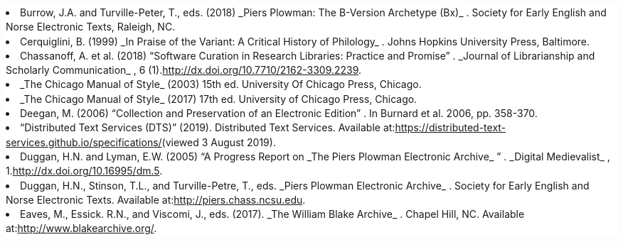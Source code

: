 <li id="burrow2018">Burrow, J.A. and Turville-Peter, T., eds. (2018) _Piers Plowman: The B-Version Archetype (Bx)_ . Society for Early English and Norse Electronic Texts, Raleigh, NC.
</li>
<li id="cerquiglini1999">Cerquiglini, B. (1999) _In Praise of the Variant: A Critical History of Philology_ . Johns Hopkins University Press, Baltimore.
</li>
<li id="chassanoff2018">Chassanoff, A. et al. (2018) “Software Curation in Research Libraries: Practice and Promise” . _Journal of Librarianship and Scholarly Communication_ , 6 (1).<a href="http://dx.doi.org/10.7710/2162-3309.2239">http://dx.doi.org/10.7710/2162-3309.2239</a>.
</li>
<li id="CM2003"> _The Chicago Manual of Style_ (2003) 15th ed. University Of Chicago Press, Chicago.
</li>
<li id="CM2017"> _The Chicago Manual of Style_ (2017) 17th ed. University of Chicago Press, Chicago.
</li>
<li id="deegan2006">Deegan, M. (2006) “Collection and Preservation of an Electronic Edition” . In Burnard et al. 2006, pp. 358-370.
</li>
<li id="DTS2019"> “Distributed Text Services (DTS)” (2019). Distributed Text Services. Available at:<a href="https://distributed-text-services.github.io/specifications/">https://distributed-text-services.github.io/specifications/</a>(viewed 3 August 2019).
</li>
<li id="duggan2005">Duggan, H.N. and Lyman, E.W. (2005) “A Progress Report on _The Piers Plowman Electronic Archive_ ” . _Digital Medievalist_ , 1.<a href="http://dx.doi.org/10.16995/dm.5">http://dx.doi.org/10.16995/dm.5</a>.
</li>
<li id="duggan2019">Duggan, H.N., Stinson, T.L., and Turville-Petre, T., eds. _Piers Plowman Electronic Archive_ . Society for Early English and Norse Electronic Texts. Available at:<a href="http://piers.chass.ncsu.edu">http://piers.chass.ncsu.edu</a>.
</li>
<li id="eaves2017">Eaves, M., Essick. R.N., and Viscomi, J., eds. (2017). _The William Blake Archive_ . Chapel Hill, NC. Available at:<a href="http://www.blakearchive.org/">http://www.blakearchive.org/</a>.
</li>
